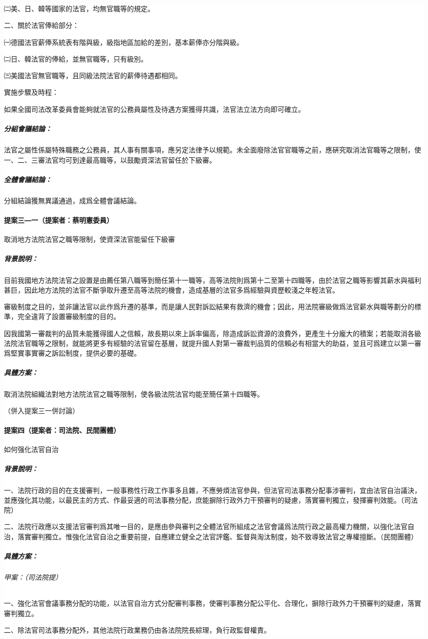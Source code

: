 ㈡美、日、韓等國家的法官，均無官職等的規定。

二、關於法官俸給部分：

㈠德國法官薪俸系統表有階與級，級指地區加給的差別，基本薪俸亦分階與級。

㈡日、韓法官的俸給，並無官職等，只有級別。

㈢美國法官無官職等，且同級法院法官的薪俸待遇都相同。

實施步驟及時程：

如果全國司法改革委員會能夠就法官的公務員屬性及待遇方案獲得共識，法官法立法方向即可確立。

##### 分組會議結論：

法官之屬性係屬特殊職務之公務員，其人事有關事項，應另定法律予以規範。未全面廢除法官官職等之前，應硏究取消法官職等之限制，使一、二、三審法官均可到達最高職等，以鼓勵資深法官留任於下級審。

##### 全體會議結論：

分組結論獲無異議通過，成爲全體會議結論。

#### 提案三—一（提案者：蔡明憲委員）
取消地方法院法官之職等限制，使資深法官能留任下級審

##### 背景說明：

目前我國地方法院法官之設置是由薦任第八職等到簡任第十一職等，高等法院則爲第十二至第十四職等，由於法官之職等影響其薪水與福利甚巨，因此地方法院的法官不斷爭取升遷至高等法院的機會，造成基層的法官多爲經驗與資歷較淺之年輕法官。

審級制度之目的，並非讓法官以此作爲升遷的基準，而是讓人民對訴訟結果有救濟的機會；因此，用法院審級做爲法官薪水與職等劃分的標準，完全違背了設置審級制度的目的。

因我國第一審裁判的品質未能獲得國人之信賴，故長期以來上訴率偏高，除造成訴訟資源的浪費外，更產生十分龐大的積案；若能取消各級法院法官職等之限制，就能將更多有經驗的法官留在基層，就提升國人對第一審裁判品質的信賴必有相當大的助益，並且可爲建立以第一審爲堅實事實審之訴訟制度，提供必要的基礎。

##### 具體方案：

取消法院組織法對地方法院法官之職等限制，使各級法院法官均能至簡任第十四職等。

（併入提案三一併討論）

#### 提案四（提案者：司法院、民間團體）

如何强化法官自治

##### 背景說明：

一、法院行政的目的在支援審判，一般事務性行政工作事多且雜，不應勞煩法官參與，但法官司法事務分配事涉審判，宜由法官自治議決，並應強化其功能，以最民主的方式、作最妥適的司法事務分配，庶能摒除行政外力干預審判的疑慮，落實審判獨立，發揮審判效能。（司法院）

二、法院行政應以支援法官審判爲其唯一目的，是應由參與審判之全體法官所組成之法官會議爲法院行政之最高權力機關，以強化法官自治，落實審判獨立。惟強化法官自治之重要前提，自應建立健全之法官評鑑、監督與淘汰制度，始不致導致法官之專權擅斷。（民間團體）

##### 具體方案：

###### 甲案：（司法院提）

一、強化法官會議事務分配的功能，以法官自治方式分配審判事務，使審判事務分配公平化、合理化，摒除行政外力干預審判的疑慮，落實審判獨立。

二、除法官司法事務分配外，其他法院行政業務仍由各法院院長綜理，負行政監督權責。
